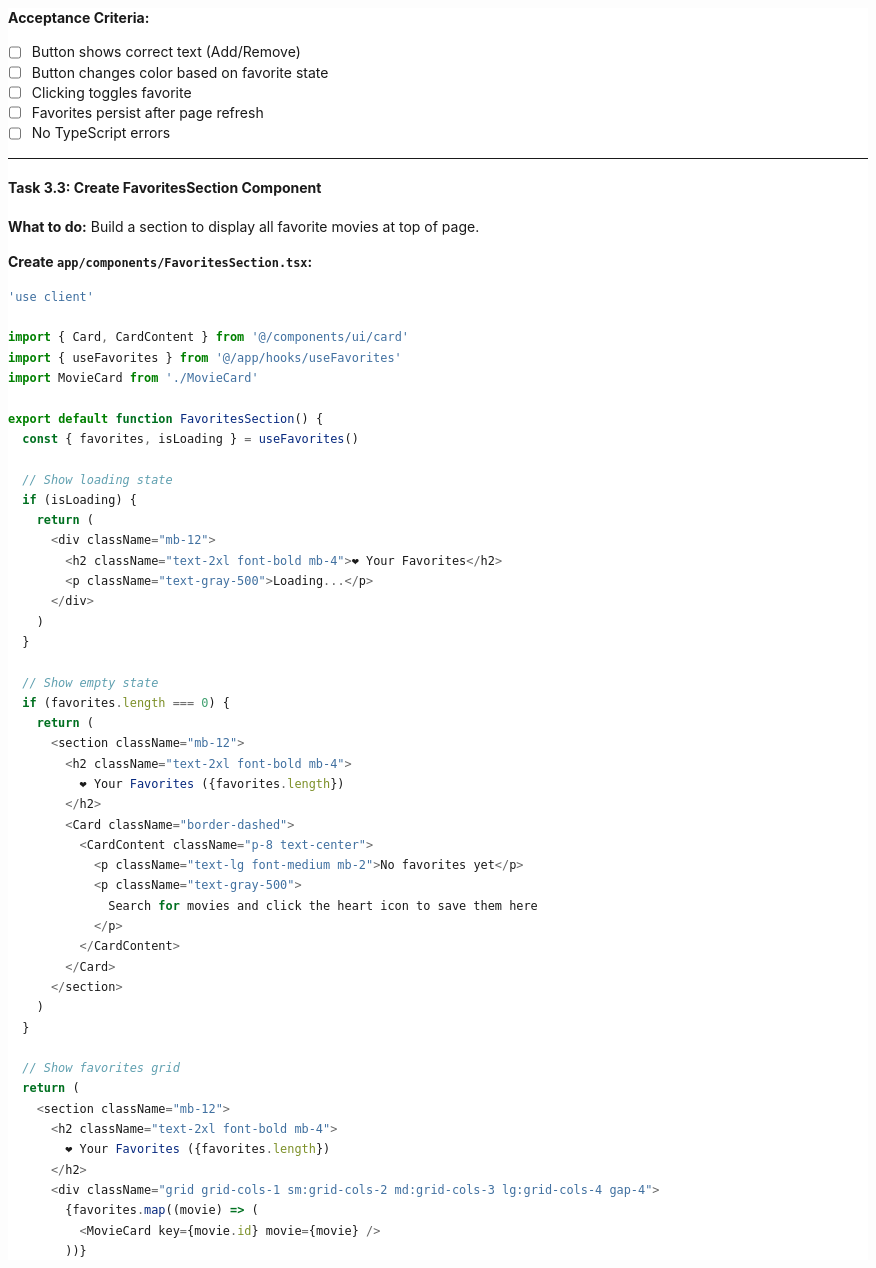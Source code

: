 **Acceptance Criteria:**
- [ ] Button shows correct text (Add/Remove)
- [ ] Button changes color based on favorite state
- [ ] Clicking toggles favorite
- [ ] Favorites persist after page refresh
- [ ] No TypeScript errors

---

#### Task 3.3: Create FavoritesSection Component

**What to do:**
Build a section to display all favorite movies at top of page.

**Create `app/components/FavoritesSection.tsx`:**

```typescript
'use client'

import { Card, CardContent } from '@/components/ui/card'
import { useFavorites } from '@/app/hooks/useFavorites'
import MovieCard from './MovieCard'

export default function FavoritesSection() {
  const { favorites, isLoading } = useFavorites()

  // Show loading state
  if (isLoading) {
    return (
      <div className="mb-12">
        <h2 className="text-2xl font-bold mb-4">❤️ Your Favorites</h2>
        <p className="text-gray-500">Loading...</p>
      </div>
    )
  }

  // Show empty state
  if (favorites.length === 0) {
    return (
      <section className="mb-12">
        <h2 className="text-2xl font-bold mb-4">
          ❤️ Your Favorites ({favorites.length})
        </h2>
        <Card className="border-dashed">
          <CardContent className="p-8 text-center">
            <p className="text-lg font-medium mb-2">No favorites yet</p>
            <p className="text-gray-500">
              Search for movies and click the heart icon to save them here
            </p>
          </CardContent>
        </Card>
      </section>
    )
  }

  // Show favorites grid
  return (
    <section className="mb-12">
      <h2 className="text-2xl font-bold mb-4">
        ❤️ Your Favorites ({favorites.length})
      </h2>
      <div className="grid grid-cols-1 sm:grid-cols-2 md:grid-cols-3 lg:grid-cols-4 gap-4">
        {favorites.map((movie) => (
          <MovieCard key={movie.id} movie={movie} />
        ))}
```
